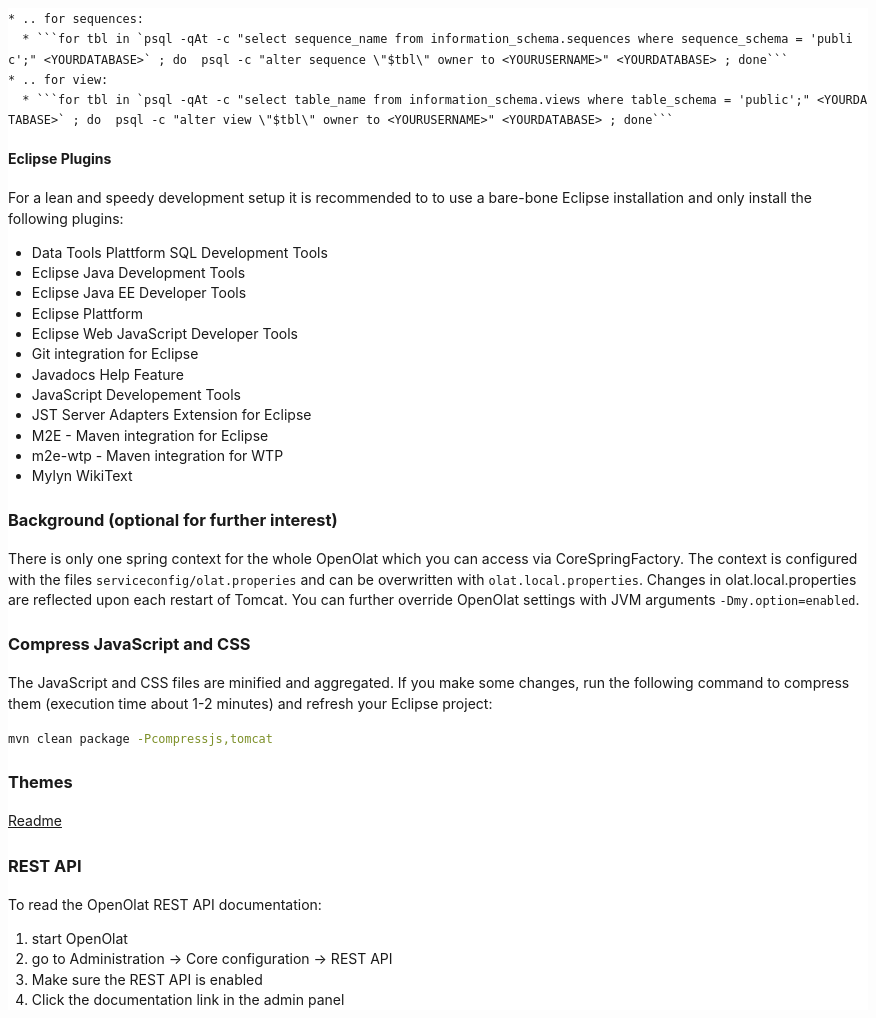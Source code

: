     * .. for sequences:
      * ```for tbl in `psql -qAt -c "select sequence_name from information_schema.sequences where sequence_schema = 'public';" <YOURDATABASE>` ; do  psql -c "alter sequence \"$tbl\" owner to <YOURUSERNAME>" <YOURDATABASE> ; done```
    * .. for view:
      * ```for tbl in `psql -qAt -c "select table_name from information_schema.views where table_schema = 'public';" <YOURDATABASE>` ; do  psql -c "alter view \"$tbl\" owner to <YOURUSERNAME>" <YOURDATABASE> ; done```
 
#### Eclipse Plugins
For a lean and speedy development setup it is recommended to to use a bare-bone Eclipse installation and only install
the following plugins:

- Data Tools Plattform SQL Development Tools
- Eclipse Java Development Tools
- Eclipse Java EE Developer Tools
- Eclipse Plattform
- Eclipse Web JavaScript Developer Tools
- Git integration for Eclipse
- Javadocs Help Feature
- JavaScript Developement Tools
- JST Server Adapters Extension for Eclipse
- M2E - Maven integration for Eclipse
- m2e-wtp - Maven integration for WTP
- Mylyn WikiText


### Background (optional for further interest)

There is only one spring context for the whole OpenOlat which you can access via
CoreSpringFactory. The context is configured with the files `serviceconfig/olat.properies`
and can be overwritten with `olat.local.properties`. Changes in olat.local.properties are
reflected upon each restart of Tomcat. You can further override OpenOlat settings with
JVM arguments `-Dmy.option=enabled`.

### Compress JavaScript and CSS

The JavaScript and CSS files are minified and aggregated. If you make some changes, run the following
command to compress them (execution time about 1-2 minutes) and refresh your Eclipse project:

```bash
mvn clean package -Pcompressjs,tomcat
```

### Themes

[Readme](src/main/webapp/static/themes/themes.README)

### REST API 

To read the OpenOlat REST API documentation:
1. start OpenOlat
2. go to Administration -> Core configuration -> REST API
3. Make sure the REST API is enabled
4. Click the documentation link in the admin panel

